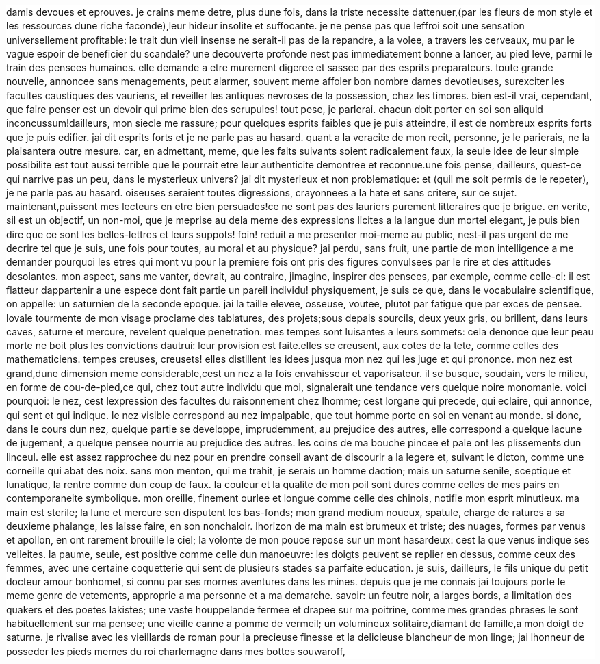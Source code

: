 damis devoues et eprouves. je crains meme detre, plus dune fois, dans la triste necessite dattenuer,(par les fleurs de mon style et les ressources dune riche faconde),leur hideur insolite et suffocante. je ne pense pas que leffroi soit une sensation universellement profitable: le trait dun vieil insense ne serait-il pas de la repandre, a la volee, a travers les cerveaux, mu par le vague espoir de beneficier du scandale? une decouverte profonde nest pas immediatement bonne a lancer, au pied leve, parmi le train des pensees humaines. elle demande a etre murement digeree et sassee par des esprits preparateurs. toute grande nouvelle, annoncee sans menagements, peut alarmer, souvent meme affoler bon nombre dames devotieuses, surexciter les facultes caustiques des vauriens, et reveiller les antiques nevroses de la possession, chez les timores. bien est-il vrai, cependant, que faire penser est un devoir qui prime bien des scrupules! tout pese, je parlerai. chacun doit porter en soi son aliquid inconcussum!dailleurs, mon siecle me rassure; pour quelques esprits faibles que je puis atteindre, il est de nombreux esprits forts que je puis edifier. jai dit esprits forts et je ne parle pas au hasard. quant a la veracite de mon recit, personne, je le parierais, ne la plaisantera outre mesure. car, en admettant, meme, que les faits suivants soient radicalement faux, la seule idee de leur simple possibilite est tout aussi terrible que le pourrait etre leur authenticite demontree et reconnue.une fois pense, dailleurs, quest-ce qui narrive pas un peu, dans le mysterieux univers? jai dit mysterieux et non problematique: et (quil me soit permis de le repeter), je ne parle pas au hasard. oiseuses seraient toutes digressions, crayonnees a la hate et sans critere, sur ce sujet. maintenant,puissent mes lecteurs en etre bien persuades!ce ne sont pas des lauriers purement litteraires que je brigue. en verite, sil est un objectif, un non-moi, que je meprise au dela meme des expressions licites a la langue dun mortel elegant, je puis bien dire que ce sont les belles-lettres et leurs suppots! foin! reduit a me presenter moi-meme au public, nest-il pas urgent de me decrire tel que je suis, une fois pour toutes, au moral et au physique? jai perdu, sans fruit, une partie de mon intelligence a me demander pourquoi les etres qui mont vu pour la premiere fois ont pris des figures convulsees par le rire et des attitudes desolantes. mon aspect, sans me vanter, devrait, au contraire, jimagine, inspirer des pensees, par exemple, comme celle-ci: il est flatteur dappartenir a une espece dont fait partie un pareil individu! physiquement, je suis ce que, dans le vocabulaire scientifique, on appelle: un saturnien de la seconde epoque. jai la taille elevee, osseuse, voutee, plutot par fatigue que par exces de pensee. lovale tourmente de mon visage proclame des tablatures, des projets;sous depais sourcils, deux yeux gris, ou brillent, dans leurs caves, saturne et mercure, revelent quelque penetration. mes tempes sont luisantes a leurs sommets: cela denonce que leur peau morte ne boit plus les convictions dautrui: leur provision est faite.elles se creusent, aux cotes de la tete, comme celles des mathematiciens. tempes creuses, creusets! elles distillent les idees jusqua mon nez qui les juge et qui prononce. mon nez est grand,dune dimension meme considerable,cest un nez a la fois envahisseur et vaporisateur. il se busque, soudain, vers le milieu, en forme de cou-de-pied,ce qui, chez tout autre individu que moi, signalerait une tendance vers quelque noire monomanie. voici pourquoi: le nez, cest lexpression des facultes du raisonnement chez lhomme; cest lorgane qui precede, qui eclaire, qui annonce, qui sent et qui indique. le nez visible correspond au nez impalpable, que tout homme porte en soi en venant au monde. si donc, dans le cours dun nez, quelque partie se developpe, imprudemment, au prejudice des autres, elle correspond a quelque lacune de jugement, a quelque pensee nourrie au prejudice des autres. les coins de ma bouche pincee et pale ont les plissements dun linceul. elle est assez rapprochee du nez pour en prendre conseil avant de discourir a la legere et, suivant le dicton, comme une corneille qui abat des noix. sans mon menton, qui me trahit, je serais un homme daction; mais un saturne senile, sceptique et lunatique, la rentre comme dun coup de faux. la couleur et la qualite de mon poil sont dures comme celles de mes pairs en contemporaneite symbolique. mon oreille, finement ourlee et longue comme celle des chinois, notifie mon esprit minutieux. ma main est sterile; la lune et mercure sen disputent les bas-fonds; mon grand medium noueux, spatule, charge de ratures a sa deuxieme phalange, les laisse faire, en son nonchaloir. lhorizon de ma main est brumeux et triste; des nuages, formes par venus et apollon, en ont rarement brouille le ciel; la volonte de mon pouce repose sur un mont hasardeux: cest la que venus indique ses velleites. la paume, seule, est positive comme celle dun manoeuvre: les doigts peuvent se replier en dessus, comme ceux des femmes, avec une certaine coquetterie qui sent de plusieurs stades sa parfaite education. je suis, dailleurs, le fils unique du petit docteur amour bonhomet, si connu par ses mornes aventures dans les mines. depuis que je me connais jai toujours porte le meme genre de vetements, approprie a ma personne et a ma demarche. savoir: un feutre noir, a larges bords, a limitation des quakers et des poetes lakistes; une vaste houppelande fermee et drapee sur ma poitrine, comme mes grandes phrases le sont habituellement sur ma pensee; une vieille canne a pomme de vermeil; un volumineux solitaire,diamant de famille,a mon doigt de saturne. je rivalise avec les vieillards de roman pour la precieuse finesse et la delicieuse blancheur de mon linge; jai lhonneur de posseder les pieds memes du roi charlemagne dans mes bottes souwaroff,